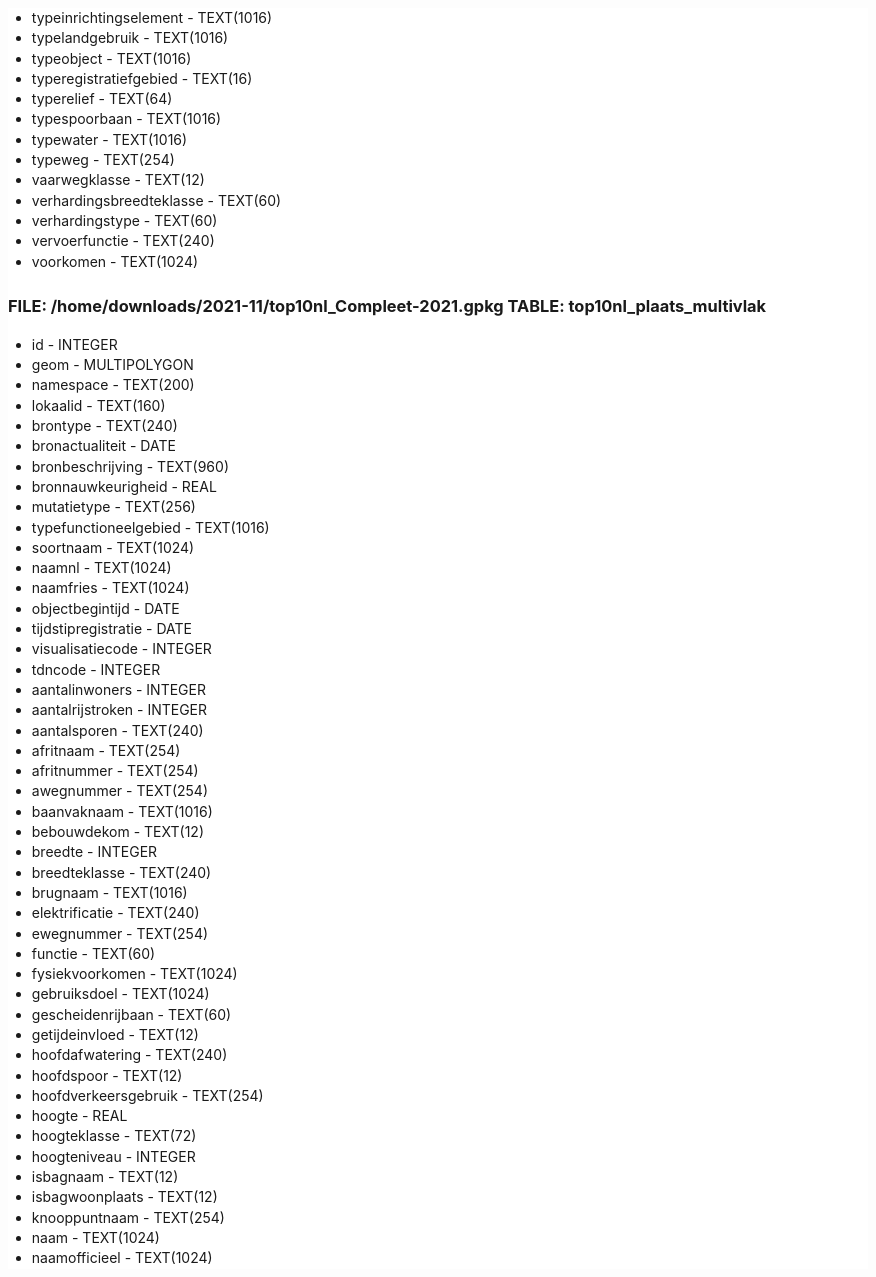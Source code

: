 * typeinrichtingselement - TEXT(1016)
* typelandgebruik - TEXT(1016)
* typeobject - TEXT(1016)
* typeregistratiefgebied - TEXT(16)
* typerelief - TEXT(64)
* typespoorbaan - TEXT(1016)
* typewater - TEXT(1016)
* typeweg - TEXT(254)
* vaarwegklasse - TEXT(12)
* verhardingsbreedteklasse - TEXT(60)
* verhardingstype - TEXT(60)
* vervoerfunctie - TEXT(240)
* voorkomen - TEXT(1024)


### FILE: /home/downloads/2021-11/top10nl_Compleet-2021.gpkg TABLE: top10nl_plaats_multivlak


* id - INTEGER
* geom - MULTIPOLYGON
* namespace - TEXT(200)
* lokaalid - TEXT(160)
* brontype - TEXT(240)
* bronactualiteit - DATE
* bronbeschrijving - TEXT(960)
* bronnauwkeurigheid - REAL
* mutatietype - TEXT(256)
* typefunctioneelgebied - TEXT(1016)
* soortnaam - TEXT(1024)
* naamnl - TEXT(1024)
* naamfries - TEXT(1024)
* objectbegintijd - DATE
* tijdstipregistratie - DATE
* visualisatiecode - INTEGER
* tdncode - INTEGER
* aantalinwoners - INTEGER
* aantalrijstroken - INTEGER
* aantalsporen - TEXT(240)
* afritnaam - TEXT(254)
* afritnummer - TEXT(254)
* awegnummer - TEXT(254)
* baanvaknaam - TEXT(1016)
* bebouwdekom - TEXT(12)
* breedte - INTEGER
* breedteklasse - TEXT(240)
* brugnaam - TEXT(1016)
* elektrificatie - TEXT(240)
* ewegnummer - TEXT(254)
* functie - TEXT(60)
* fysiekvoorkomen - TEXT(1024)
* gebruiksdoel - TEXT(1024)
* gescheidenrijbaan - TEXT(60)
* getijdeinvloed - TEXT(12)
* hoofdafwatering - TEXT(240)
* hoofdspoor - TEXT(12)
* hoofdverkeersgebruik - TEXT(254)
* hoogte - REAL
* hoogteklasse - TEXT(72)
* hoogteniveau - INTEGER
* isbagnaam - TEXT(12)
* isbagwoonplaats - TEXT(12)
* knooppuntnaam - TEXT(254)
* naam - TEXT(1024)
* naamofficieel - TEXT(1024)